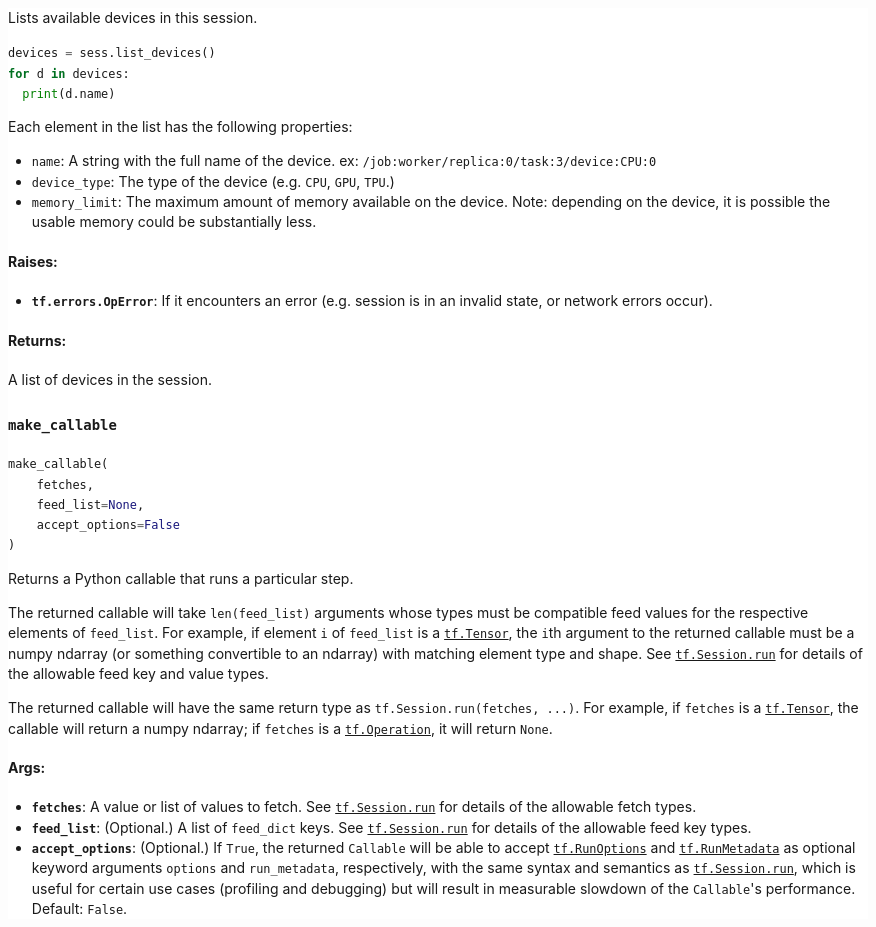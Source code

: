 Lists available devices in this session.

```python
devices = sess.list_devices()
for d in devices:
  print(d.name)
```

Each element in the list has the following properties:
 - `name`: A string with the full name of the device. ex:
      `/job:worker/replica:0/task:3/device:CPU:0`
 - `device_type`: The type of the device (e.g. `CPU`, `GPU`, `TPU`.)
 - `memory_limit`: The maximum amount of memory available on the device.
      Note: depending on the device, it is possible the usable memory could
      be substantially less.
#### Raises:

* <b>`tf.errors.OpError`</b>: If it encounters an error (e.g. session is in an
  invalid state, or network errors occur).


#### Returns:

A list of devices in the session.

<h3 id="make_callable"><code>make_callable</code></h3>

``` python
make_callable(
    fetches,
    feed_list=None,
    accept_options=False
)
```

Returns a Python callable that runs a particular step.

The returned callable will take `len(feed_list)` arguments whose types
must be compatible feed values for the respective elements of `feed_list`.
For example, if element `i` of `feed_list` is a <a href="../tf/Tensor.md"><code>tf.Tensor</code></a>, the `i`th
argument to the returned callable must be a numpy ndarray (or something
convertible to an ndarray) with matching element type and shape. See
<a href="../tf/InteractiveSession.md#run"><code>tf.Session.run</code></a> for details of the allowable feed key and value types.

The returned callable will have the same return type as
`tf.Session.run(fetches, ...)`. For example, if `fetches` is a <a href="../tf/Tensor.md"><code>tf.Tensor</code></a>,
the callable will return a numpy ndarray; if `fetches` is a <a href="../tf/Operation.md"><code>tf.Operation</code></a>,
it will return `None`.

#### Args:

* <b>`fetches`</b>: A value or list of values to fetch. See <a href="../tf/InteractiveSession.md#run"><code>tf.Session.run</code></a>
    for details of the allowable fetch types.
* <b>`feed_list`</b>: (Optional.) A list of `feed_dict` keys. See
    <a href="../tf/InteractiveSession.md#run"><code>tf.Session.run</code></a> for details of the allowable feed key types.
* <b>`accept_options`</b>: (Optional.) If `True`, the returned `Callable` will be
    able to accept <a href="../tf/RunOptions.md"><code>tf.RunOptions</code></a> and <a href="../tf/RunMetadata.md"><code>tf.RunMetadata</code></a> as optional
    keyword arguments `options` and `run_metadata`, respectively, with
    the same syntax and semantics as <a href="../tf/InteractiveSession.md#run"><code>tf.Session.run</code></a>, which is useful
    for certain use cases (profiling and debugging) but will result in
    measurable slowdown of the `Callable`'s performance. Default: `False`.